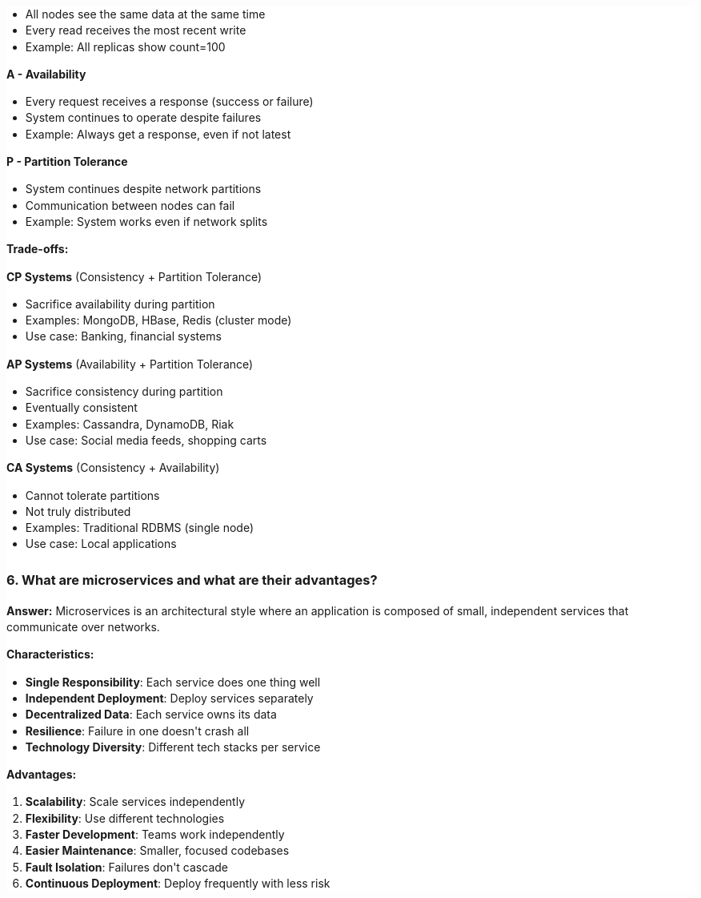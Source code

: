 - All nodes see the same data at the same time
- Every read receives the most recent write
- Example: All replicas show count=100

**A - Availability**

- Every request receives a response (success or failure)
- System continues to operate despite failures
- Example: Always get a response, even if not latest

**P - Partition Tolerance**

- System continues despite network partitions
- Communication between nodes can fail
- Example: System works even if network splits

**Trade-offs:**

**CP Systems** (Consistency + Partition Tolerance)

- Sacrifice availability during partition
- Examples: MongoDB, HBase, Redis (cluster mode)
- Use case: Banking, financial systems

**AP Systems** (Availability + Partition Tolerance)

- Sacrifice consistency during partition
- Eventually consistent
- Examples: Cassandra, DynamoDB, Riak
- Use case: Social media feeds, shopping carts

**CA Systems** (Consistency + Availability)

- Cannot tolerate partitions
- Not truly distributed
- Examples: Traditional RDBMS (single node)
- Use case: Local applications

### 6. What are microservices and what are their advantages?

**Answer:**
Microservices is an architectural style where an application is composed of small, independent services that communicate over networks.

**Characteristics:**

- **Single Responsibility**: Each service does one thing well
- **Independent Deployment**: Deploy services separately
- **Decentralized Data**: Each service owns its data
- **Resilience**: Failure in one doesn't crash all
- **Technology Diversity**: Different tech stacks per service

**Advantages:**

1. **Scalability**: Scale services independently
2. **Flexibility**: Use different technologies
3. **Faster Development**: Teams work independently
4. **Easier Maintenance**: Smaller, focused codebases
5. **Fault Isolation**: Failures don't cascade
6. **Continuous Deployment**: Deploy frequently with less risk
